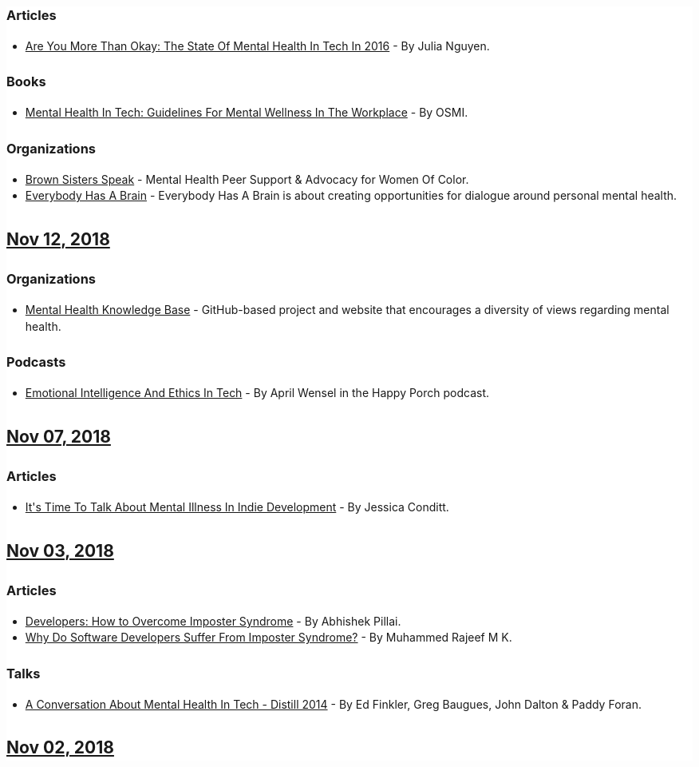 ### Articles

*   [Are You More Than Okay: The State Of Mental Health In Tech In 2016](https://modelviewculture.com/pieces/are-you-more-than-okay-the-state-of-mental-health-in-tech-in-2016) - By Julia Nguyen.

### Books

*   [Mental Health In Tech: Guidelines For Mental Wellness In The Workplace](https://leanpub.com/osmi-mental-wellness-in-the-workplace) - By OSMI.

### Organizations

*   [Brown Sisters Speak](https://twitter.com/BrownSistersSpk) - Mental Health Peer Support & Advocacy for Women Of Color.
*   [Everybody Has A Brain](http://everybodyhasabrain.com/) - Everybody Has A Brain is about creating opportunities for dialogue around personal mental health.

## [Nov 12, 2018](/content/2018/11/12/README.md)

### Organizations

*   [Mental Health Knowledge Base](https://mentalhealth-kb.net/) - GitHub-based project and website that encourages a diversity of views regarding mental health.

### Podcasts

*   [Emotional Intelligence And Ethics In Tech](http://happyporchradio.com/season-4-episode-3-april-wensel/) - By April Wensel in the Happy Porch podcast.

## [Nov 07, 2018](/content/2018/11/07/README.md)

### Articles

*   [It's Time To Talk About Mental Illness In Indie Development](https://www.engadget.com/2018/04/04/mental-illness-indie-take-this-kate-edwards-mike-wilson) - By Jessica Conditt.

## [Nov 03, 2018](/content/2018/11/03/README.md)

### Articles

*   [Developers: How to Overcome Imposter Syndrome](https://medium.com/learn-love-code/developers-how-to-overcome-imposter-syndrome-48edee803cf4) - By Abhishek Pillai.
*   [Why Do Software Developers Suffer From Imposter Syndrome?](https://medium.com/@rajeefmk/why-does-software-developers-suffer-from-imposter-syndrome-ccf961d0c29a) - By Muhammed Rajeef M K.

### Talks

*   [A Conversation About Mental Health In Tech - Distill 2014](https://vimeo.com/105802592) - By Ed Finkler, Greg Baugues, John Dalton & Paddy Foran.

## [Nov 02, 2018](/content/2018/11/02/README.md)
